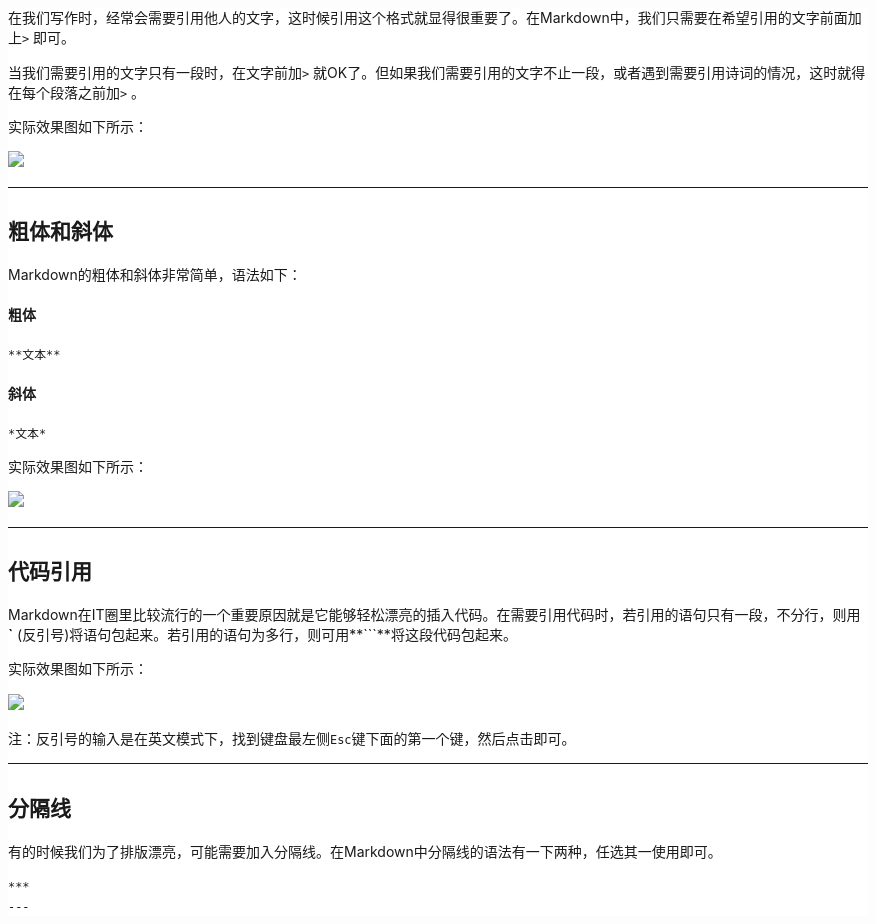 在我们写作时，经常会需要引用他人的文字，这时候引用这个格式就显得很重要了。在Markdown中，我们只需要在希望引用的文字前面加上`>` 即可。

当我们需要引用的文字只有一段时，在文字前加`>` 就OK了。但如果我们需要引用的文字不止一段，或者遇到需要引用诗词的情况，这时就得在每个段落之前加`>` 。

实际效果图如下所示：

![](https://ws3.sinaimg.cn/large/006tNc79ly1fzs27g0y8ej30ru09cq42.jpg)

---



## 粗体和斜体

Markdown的粗体和斜体非常简单，语法如下：

#### 粗体

```
**文本**
```

#### 斜体

```
*文本*
```

实际效果图如下所示：

![](https://ws4.sinaimg.cn/large/006tNc79ly1fzs2jn59nwj30r405gdgm.jpg)

---



## 代码引用

Markdown在IT圈里比较流行的一个重要原因就是它能够轻松漂亮的插入代码。在需要引用代码时，若引用的语句只有一段，不分行，则用 **`** (反引号)将语句包起来。若引用的语句为多行，则可用**```**将这段代码包起来。

实际效果图如下所示：

![](https://ws1.sinaimg.cn/large/006tNc79ly1fzs2y3ekzwj30qe06xaak.jpg)

注：反引号的输入是在英文模式下，找到键盘最左侧`Esc`键下面的第一个键，然后点击即可。

---



## 分隔线

有的时候我们为了排版漂亮，可能需要加入分隔线。在Markdown中分隔线的语法有一下两种，任选其一使用即可。

```
***
---
```
